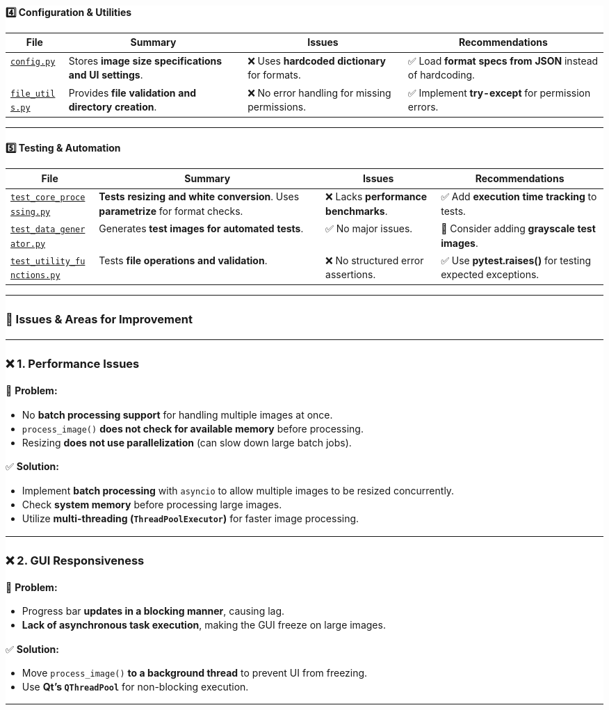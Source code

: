 #### **4️⃣ Configuration & Utilities**

|File|Summary|Issues|Recommendations|
|---|---|---|---|
|[`config.py`](https://chatgpt.com/g/g-p-67acdefbdf5c819180c46ef13609a1f7-resizing-logo-mobile-app/c/84)|Stores **image size specifications and UI settings**.|❌ Uses **hardcoded dictionary** for formats.|✅ Load **format specs from JSON** instead of hardcoding.|
|[`file_utils.py`](https://chatgpt.com/g/g-p-67acdefbdf5c819180c46ef13609a1f7-resizing-logo-mobile-app/c/92)|Provides **file validation and directory creation**.|❌ No error handling for missing permissions.|✅ Implement **try-except** for permission errors.|

---

#### **5️⃣ Testing & Automation**

|File|Summary|Issues|Recommendations|
|---|---|---|---|
|[`test_core_processing.py`](https://chatgpt.com/g/g-p-67acdefbdf5c819180c46ef13609a1f7-resizing-logo-mobile-app/c/93)|**Tests resizing and white conversion**. Uses **parametrize** for format checks.|❌ Lacks **performance benchmarks**.|✅ Add **execution time tracking** to tests.|
|[`test_data_generator.py`](https://chatgpt.com/g/g-p-67acdefbdf5c819180c46ef13609a1f7-resizing-logo-mobile-app/c/94)|Generates **test images for automated tests**.|✅ No major issues.|🔹 Consider adding **grayscale test images**.|
|[`test_utility_functions.py`](https://chatgpt.com/g/g-p-67acdefbdf5c819180c46ef13609a1f7-resizing-logo-mobile-app/c/96)|Tests **file operations and validation**.|❌ No structured error assertions.|✅ Use **pytest.raises()** for testing expected exceptions.|

---

### **📌 Issues & Areas for Improvement**

---

### **❌ 1. Performance Issues**

🔻 **Problem:**

- No **batch processing support** for handling multiple images at once.
- `process_image()` **does not check for available memory** before processing.
- Resizing **does not use parallelization** (can slow down large batch jobs).

✅ **Solution:**

- Implement **batch processing** with `asyncio` to allow multiple images to be resized concurrently.
- Check **system memory** before processing large images.
- Utilize **multi-threading (`ThreadPoolExecutor`)** for faster image processing.

---

### **❌ 2. GUI Responsiveness**

🔻 **Problem:**

- Progress bar **updates in a blocking manner**, causing lag.
- **Lack of asynchronous task execution**, making the GUI freeze on large images.

✅ **Solution:**

- Move `process_image()` **to a background thread** to prevent UI from freezing.
- Use **Qt’s `QThreadPool`** for non-blocking execution.

---

